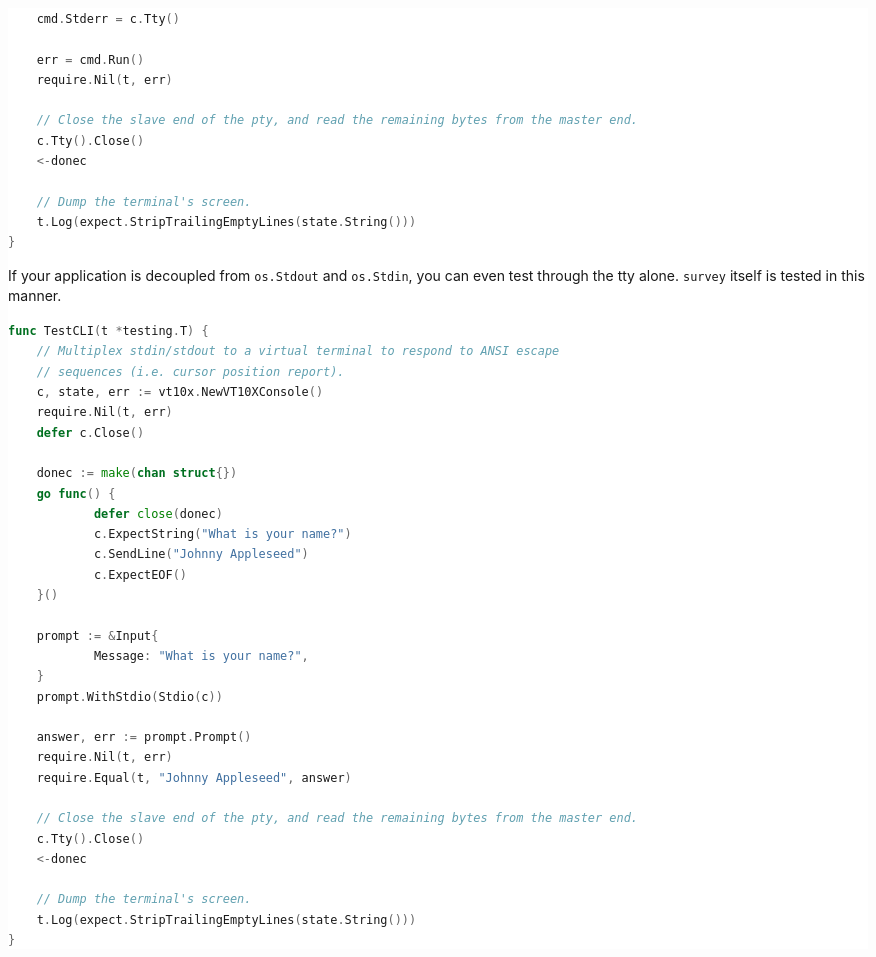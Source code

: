 ```go
  	cmd.Stderr = c.Tty()

  	err = cmd.Run()
  	require.Nil(t, err)

  	// Close the slave end of the pty, and read the remaining bytes from the master end.
  	c.Tty().Close()
  	<-donec

  	// Dump the terminal's screen.
  	t.Log(expect.StripTrailingEmptyLines(state.String()))
}
```

If your application is decoupled from `os.Stdout` and `os.Stdin`, you can even test through the tty alone.
`survey` itself is tested in this manner.

```go
func TestCLI(t *testing.T) {
  	// Multiplex stdin/stdout to a virtual terminal to respond to ANSI escape
  	// sequences (i.e. cursor position report).
	c, state, err := vt10x.NewVT10XConsole()
	require.Nil(t, err)
  	defer c.Close()

  	donec := make(chan struct{})
	go func() {
    		defer close(donec)
    		c.ExpectString("What is your name?")
    		c.SendLine("Johnny Appleseed")
    		c.ExpectEOF()
	}()

  	prompt := &Input{
    		Message: "What is your name?",
  	}
  	prompt.WithStdio(Stdio(c))

  	answer, err := prompt.Prompt()
  	require.Nil(t, err)
  	require.Equal(t, "Johnny Appleseed", answer)

  	// Close the slave end of the pty, and read the remaining bytes from the master end.
  	c.Tty().Close()
  	<-donec

  	// Dump the terminal's screen.
  	t.Log(expect.StripTrailingEmptyLines(state.String()))
}
```
